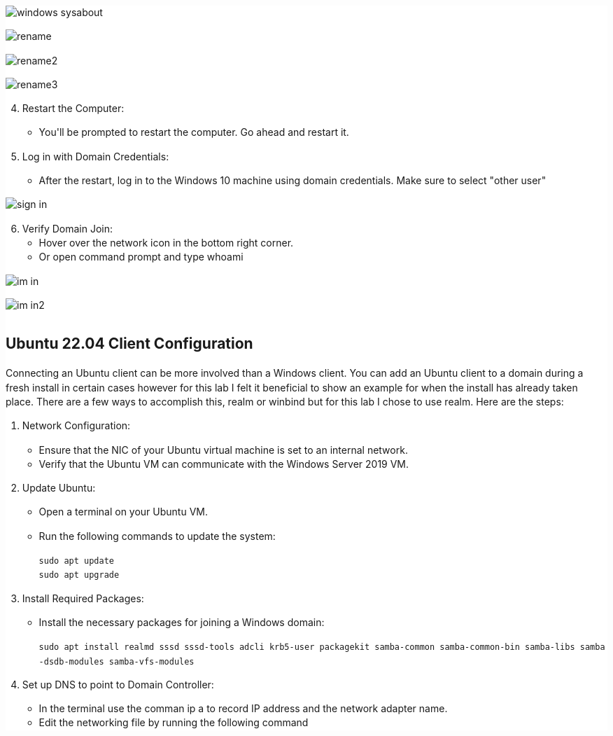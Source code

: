 ![windows sysabout](https://github.com/Rootcipher8112/Enterprise-Network-Lab/assets/123340212/58eb7054-5a72-499a-a0e5-302f4ed3c5b9)

![rename](https://github.com/Rootcipher8112/Enterprise-Network-Lab/assets/123340212/66fe4dd0-5b01-41c4-a7e8-3e9d00bda012)

![rename2](https://github.com/Rootcipher8112/Enterprise-Network-Lab/assets/123340212/82824c49-71a7-4198-97bd-ac7392bd700b)

![rename3](https://github.com/Rootcipher8112/Enterprise-Network-Lab/assets/123340212/f79688df-d4fc-46e9-be10-90b9e23ff531)

   4. Restart the Computer:
       - You'll be prompted to restart the computer. Go ahead and restart it.

   5. Log in with Domain Credentials:
       - After the restart, log in to the Windows 10 machine using domain credentials. Make sure to select "other user"
   
   ![sign in](https://github.com/Rootcipher8112/Enterprise-Network-Lab/assets/123340212/223b6806-2458-4951-ac9a-27f80e9e5dd3)

   6. Verify Domain Join:
       - Hover over the network icon in the bottom right corner.
       - Or open command prompt and type whoami

![im in](https://github.com/Rootcipher8112/Enterprise-Network-Lab/assets/123340212/301b9841-f51a-40fe-8dcc-3bdbe503e537)

![im in2](https://github.com/Rootcipher8112/Enterprise-Network-Lab/assets/123340212/bc028982-36ca-47f2-a20f-0276a8c0757b)


## Ubuntu 22.04 Client Configuration


Connecting an Ubuntu client can be more involved than a Windows client. You can add an Ubuntu client to a domain during a fresh install in certain cases however for this lab I felt it beneficial to show an example for when the install has already taken place.  There are a few ways to accomplish this, realm or winbind but for this lab I chose to use realm. Here are the steps:

   1. Network Configuration:
       - Ensure that the NIC of your Ubuntu virtual machine is set to an internal network.
       - Verify that the Ubuntu VM can communicate with the Windows Server 2019 VM.

   2. Update Ubuntu:
       - Open a terminal on your Ubuntu VM.
       - Run the following commands to update the system:

             sudo apt update
             sudo apt upgrade

   3. Install Required Packages:
       - Install the necessary packages for joining a Windows domain:

             sudo apt install realmd sssd sssd-tools adcli krb5-user packagekit samba-common samba-common-bin samba-libs samba-dsdb-modules samba-vfs-modules

   4. Set up DNS to point to Domain Controller:
       - In the terminal use the comman     ip a  to record IP address and the network adapter name.
       - Edit the networking file by running the following command
           